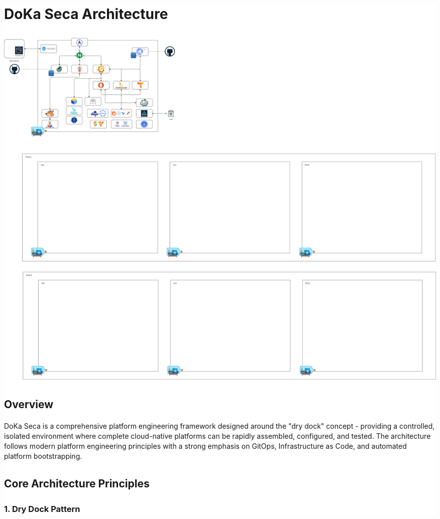 # DoKa Seca Architecture

![DoKa Seca Architecture](../assets/figures/diagrams/architecture.drawio.png)

## Overview

DoKa Seca is a comprehensive platform engineering framework designed around the "dry dock" concept - providing a controlled, isolated environment where complete cloud-native platforms can be rapidly assembled, configured, and tested. The architecture follows modern platform engineering principles with a strong emphasis on GitOps, Infrastructure as Code, and automated platform bootstrapping.

## Core Architecture Principles

### 1. **Dry Dock Pattern**

